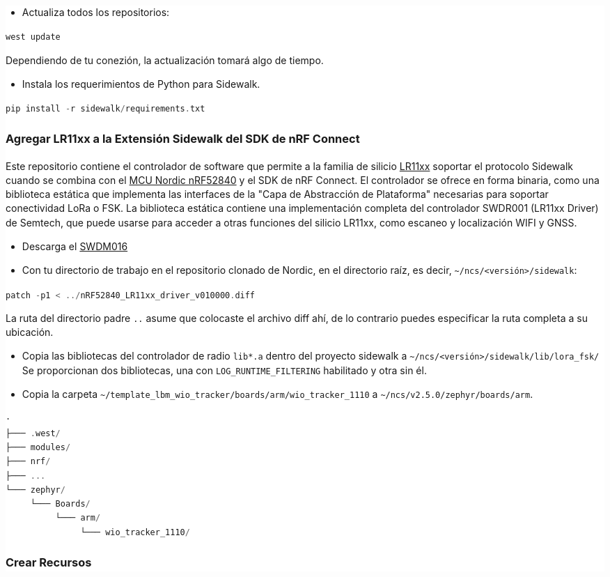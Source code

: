 * Actualiza todos los repositorios:
```cpp
west update
```

Dependiendo de tu conezión, la actualización tomará algo de tiempo.

* Instala los requerimientos de Python para Sidewalk.
```cpp
pip install -r sidewalk/requirements.txt
```

### Agregar LR11xx a la Extensión Sidewalk del SDK de nRF Connect

Este repositorio contiene el controlador de software que permite a la familia de silicio [LR11xx](https://www.semtech.com/products/wireless-rf/lora-edge) soportar el protocolo Sidewalk cuando se combina con el [MCU Nordic nRF52840](https://www.nordicsemi.com/Products/Development-hardware/nrf52840-dk) y el SDK de nRF Connect. El controlador se ofrece en forma binaria, como una biblioteca estática que implementa las interfaces de la "Capa de Abstracción de Plataforma" necesarias para soportar conectividad LoRa o FSK. La biblioteca estática contiene una implementación completa del controlador SWDR001 (LR11xx Driver) de Semtech, que puede usarse para acceder a otras funciones del silicio LR11xx, como escaneo y localización WIFI y GNSS.


* Descarga el [SWDM016](https://drive.google.com/drive/folders/1vHJVEFgyx4arHHPlSjdMkffVStnTpHqg?usp=sharing)

* Con tu directorio de trabajo en el repositorio clonado de Nordic, en el directorio raíz, es decir, ``~/ncs/<versión>/sidewalk``:

 ```cpp
 patch -p1 < ../nRF52840_LR11xx_driver_v010000.diff
 ```
La ruta del directorio padre `..` asume que colocaste el archivo diff ahí, de lo contrario puedes especificar la ruta completa a su ubicación.

* Copia las bibliotecas del controlador de radio ``lib*.a`` dentro del proyecto sidewalk a ``~/ncs/<versión>/sidewalk/lib/lora_fsk/``  
Se proporcionan dos bibliotecas, una con ``LOG_RUNTIME_FILTERING`` habilitado y otra sin él.

* Copia la carpeta ``~/template_lbm_wio_tracker/boards/arm/wio_tracker_1110`` a ``~/ncs/v2.5.0/zephyr/boards/arm``.


```cpp
·
├─── .west/
├─── modules/
├─── nrf/
├─── ...
└─── zephyr/
     └─── Boards/
          └─── arm/
               └─── wio_tracker_1110/
```

### Crear Recursos
